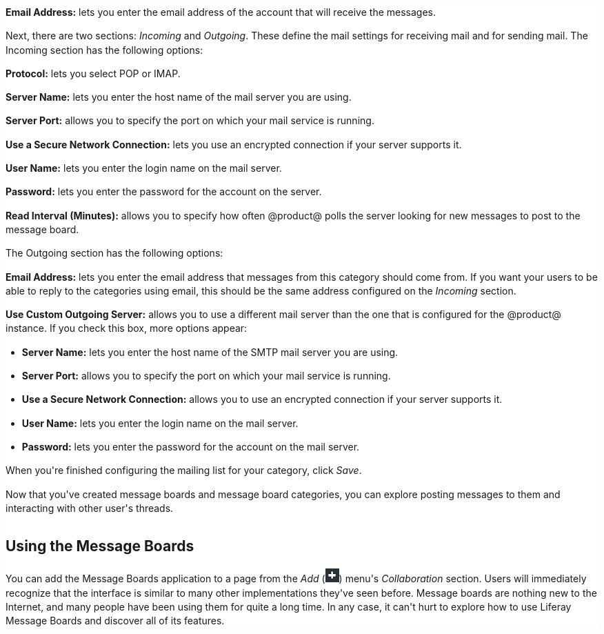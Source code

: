 **Email Address:** lets you enter the email address of the account that will
receive the messages. 

Next, there are two sections: *Incoming* and *Outgoing*. These define the mail
settings for receiving mail and for sending mail. The Incoming section has the
following options: 

**Protocol:** lets you select POP or IMAP. 

**Server Name:** lets you enter the host name of the mail server you are using.

**Server Port:** allows you to specify the port on which your mail service is
running. 

**Use a Secure Network Connection:** lets you use an encrypted connection if
your server supports it. 

**User Name:** lets you enter the login name on the mail server. 

**Password:** lets you enter the password for the account on the server. 

**Read Interval (Minutes):** allows you to specify how often @product@
polls the server looking for new messages to post to the message board. 

The Outgoing section has the following options: 

**Email Address:** lets you enter the email address that messages from this
category should come from. If you want your users to be able to reply to the
categories using email, this should be the same address configured on the
*Incoming* section. 

**Use Custom Outgoing Server:** allows you to use a different mail server than
the one that is configured for the @product@ instance. If you check this
box, more options appear: 

-   **Server Name:** lets you enter the host name of the SMTP mail server you are
    using. 

-   **Server Port:** allows you to specify the port on which your mail service is
    running. 

-   **Use a Secure Network Connection:** allows you to use an encrypted
    connection if your server supports it. 

-   **User Name:** lets you enter the login name on the mail server. 

-   **Password:** lets you enter the password for the account on the mail
    server. 

When you're finished configuring the mailing list for your category, click
*Save*. 

Now that you've created message boards and message board categories, you can
explore posting messages to them and interacting with other user's threads. 

## Using the Message Boards

You can add the Message Boards application to a page from the *Add*
(![Add](../../../images/icon-control-menu-add.png)) menu's *Collaboration*
section. Users will immediately recognize that the interface is similar to many
other implementations they've seen before. Message boards are nothing new to the
Internet, and many people have been using them for quite a long time. In any
case, it can't hurt to explore how to use Liferay Message Boards and discover
all of its features. 
